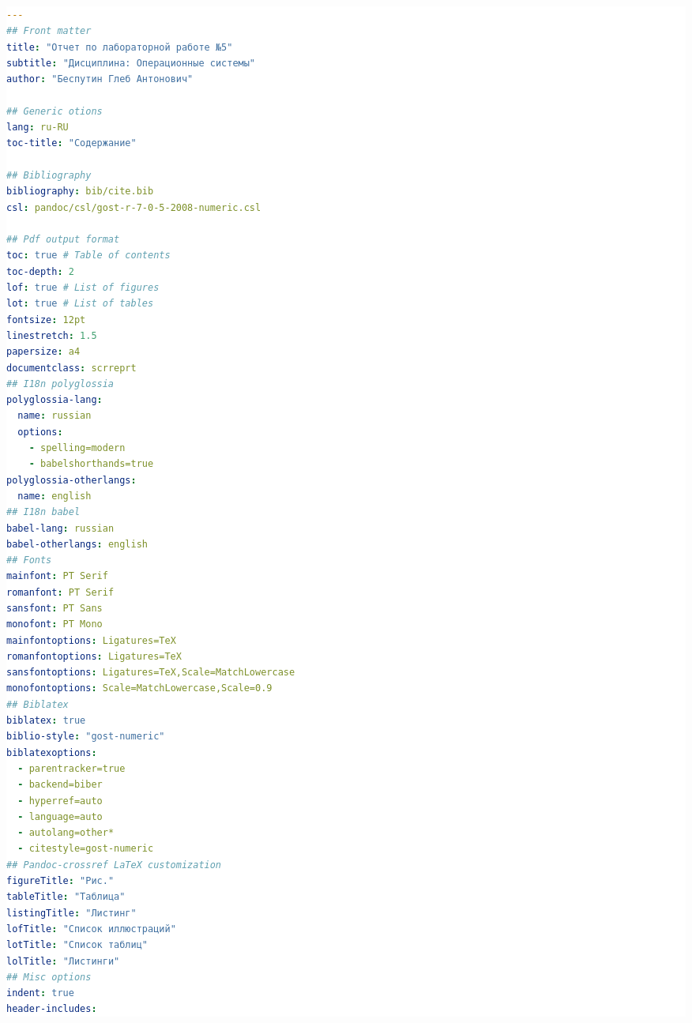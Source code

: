```yaml
---
## Front matter
title: "Отчет по лабораторной работе №5"
subtitle: "Дисциплина: Операционные системы"
author: "Беспутин Глеб Антонович"

## Generic otions
lang: ru-RU
toc-title: "Содержание"

## Bibliography
bibliography: bib/cite.bib
csl: pandoc/csl/gost-r-7-0-5-2008-numeric.csl

## Pdf output format
toc: true # Table of contents
toc-depth: 2
lof: true # List of figures
lot: true # List of tables
fontsize: 12pt
linestretch: 1.5
papersize: a4
documentclass: scrreprt
## I18n polyglossia
polyglossia-lang:
  name: russian
  options:
	- spelling=modern
	- babelshorthands=true
polyglossia-otherlangs:
  name: english
## I18n babel
babel-lang: russian
babel-otherlangs: english
## Fonts
mainfont: PT Serif
romanfont: PT Serif
sansfont: PT Sans
monofont: PT Mono
mainfontoptions: Ligatures=TeX
romanfontoptions: Ligatures=TeX
sansfontoptions: Ligatures=TeX,Scale=MatchLowercase
monofontoptions: Scale=MatchLowercase,Scale=0.9
## Biblatex
biblatex: true
biblio-style: "gost-numeric"
biblatexoptions:
  - parentracker=true
  - backend=biber
  - hyperref=auto
  - language=auto
  - autolang=other*
  - citestyle=gost-numeric
## Pandoc-crossref LaTeX customization
figureTitle: "Рис."
tableTitle: "Таблица"
listingTitle: "Листинг"
lofTitle: "Список иллюстраций"
lotTitle: "Список таблиц"
lolTitle: "Листинги"
## Misc options
indent: true
header-includes:
```